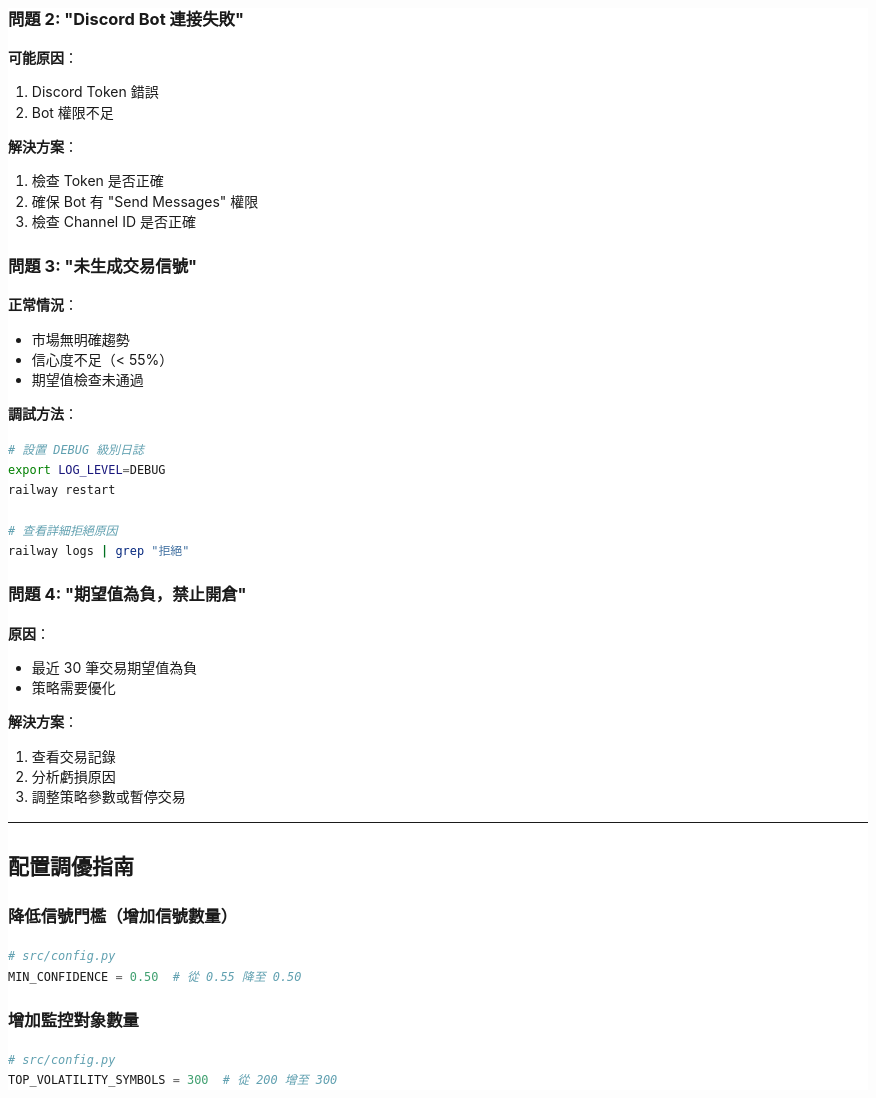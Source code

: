 ### 問題 2: "Discord Bot 連接失敗"

**可能原因**：
1. Discord Token 錯誤
2. Bot 權限不足

**解決方案**：
1. 檢查 Token 是否正確
2. 確保 Bot 有 "Send Messages" 權限
3. 檢查 Channel ID 是否正確

### 問題 3: "未生成交易信號"

**正常情況**：
- 市場無明確趨勢
- 信心度不足（< 55%）
- 期望值檢查未通過

**調試方法**：
```bash
# 設置 DEBUG 級別日誌
export LOG_LEVEL=DEBUG
railway restart

# 查看詳細拒絕原因
railway logs | grep "拒絕"
```

### 問題 4: "期望值為負，禁止開倉"

**原因**：
- 最近 30 筆交易期望值為負
- 策略需要優化

**解決方案**：
1. 查看交易記錄
2. 分析虧損原因
3. 調整策略參數或暫停交易

---

## 配置調優指南

### 降低信號門檻（增加信號數量）
```python
# src/config.py
MIN_CONFIDENCE = 0.50  # 從 0.55 降至 0.50
```

### 增加監控對象數量
```python
# src/config.py
TOP_VOLATILITY_SYMBOLS = 300  # 從 200 增至 300
```
